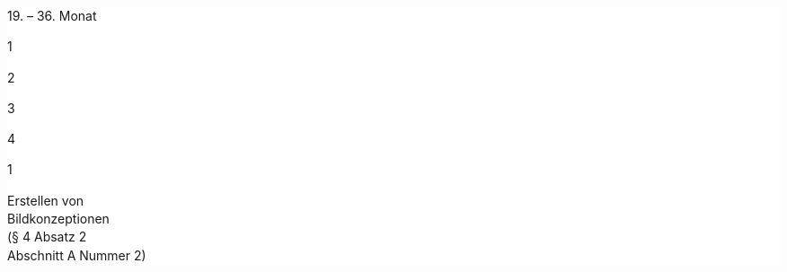 19\. – 36. Monat

</th>

</tr>

<tr>

<th style="border-right: 0.5pt solid ; border-bottom: 0.5pt solid ;  font-weight:normal;" align="center" valign="middle" charoff="50">

1

</th>

<th style="border-right: 0.5pt solid ; border-bottom: 0.5pt solid ;  font-weight:normal;" align="center" valign="middle" charoff="50">

2

</th>

<th style="border-right: 0.5pt solid ; border-bottom: 0.5pt solid ;  font-weight:normal;" align="center" valign="middle" charoff="50">

3

</th>

<th style="border-bottom: 0.5pt solid ;  font-weight:normal;" align="center" valign="middle" charoff="50">

4

</th>

</tr>

</thead>

<tbody valign="top">

<tr>

<td style="border-right: 0.5pt solid ; border-bottom: 0.5pt solid ; " align="center" valign="top" charoff="50">

1

</td>

<td style="border-right: 0.5pt solid ; border-bottom: 0.5pt solid ; " align="left" valign="top" charoff="50">

Erstellen von  
Bildkonzeptionen  
(§ 4 Absatz 2  
Abschnitt A Nummer 2)

</td>

<td style="border-right: 0.5pt solid ; border-bottom: 0.5pt solid ; " align="left" valign="top" charoff="50">
